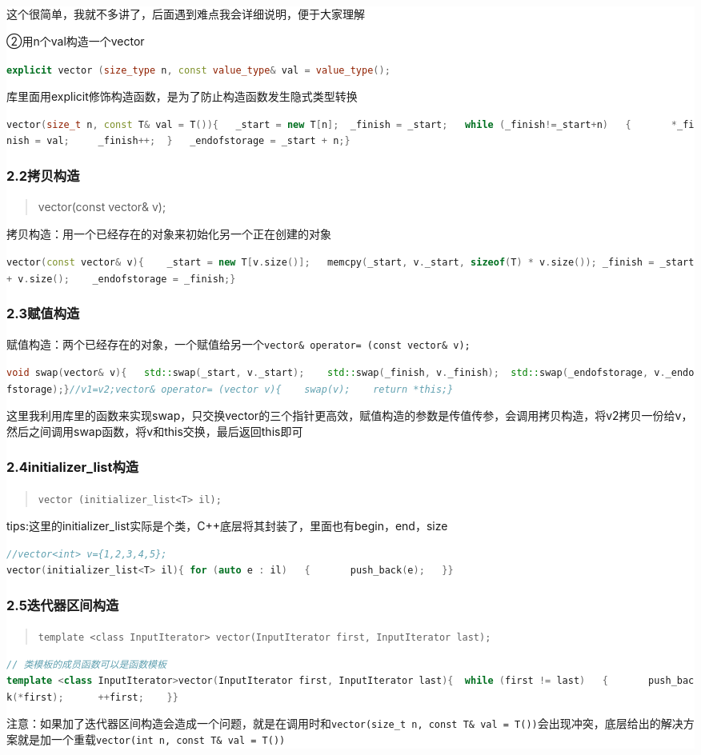 这个很简单，我就不多讲了，后面遇到难点我会详细说明，便于大家理解

②用n个val构造一个vector

```cpp
explicit vector (size_type n, const value_type& val = value_type();
```

库里面用explicit修饰构造函数，是为了防止构造函数发生隐式类型转换

```cpp
vector(size_t n, const T& val = T()){	_start = new T[n];	_finish = _start;	while (_finish!=_start+n)	{		*_finish = val;		_finish++;	}	_endofstorage = _start + n;}
```

### 2.2拷贝构造

> vector(const vector& v);

拷贝构造：用一个已经存在的对象来初始化另一个正在创建的对象

```cpp
vector(const vector& v){	_start = new T[v.size()];	memcpy(_start, v._start, sizeof(T) * v.size());	_finish = _start + v.size();	_endofstorage = _finish;}
```

### 2.3赋值构造

赋值构造：两个已经存在的对象，一个赋值给另一个`vector& operator= (const vector& v);`

```cpp
void swap(vector& v){	std::swap(_start, v._start);	std::swap(_finish, v._finish);	std::swap(_endofstorage, v._endofstorage);}//v1=v2;vector& operator= (vector v){	swap(v);	return *this;}
```

这里我利用库里的函数来实现swap，只交换vector的三个指针更高效，赋值构造的参数是传值传参，会调用拷贝构造，将v2拷贝一份给v，然后之间调用swap函数，将v和this交换，最后返回this即可

### 2.4initializer_list构造

> `vector (initializer_list<T> il);`

tips:这里的initializer_list实际是个类，C++底层将其封装了，里面也有begin，end，size

```cpp
//vector<int> v={1,2,3,4,5};
vector(initializer_list<T> il){	for (auto e : il)	{		push_back(e);	}}
```

### 2.5迭代器区间构造

> `template <class InputIterator> vector(InputIterator first, InputIterator last);`

```cpp
// 类模板的成员函数可以是函数模板
template <class InputIterator>vector(InputIterator first, InputIterator last){	while (first != last)	{		push_back(*first);		++first;	}}
```

注意：如果加了迭代器区间构造会造成一个问题，就是在调用时和`vector(size_t n, const T& val = T())`会出现冲突，底层给出的解决方案就是加一个重载`vector(int n, const T& val = T())`
